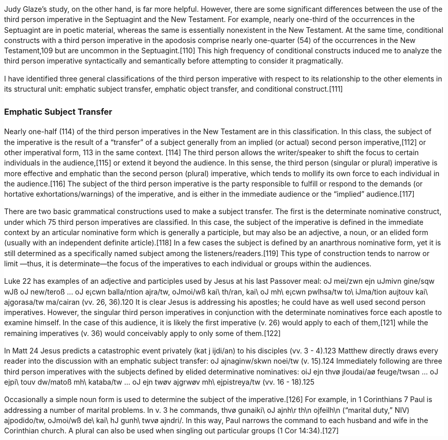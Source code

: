 Judy Glaze’s study, on the other hand, is far more helpful. However, there are some significant differences between the use of the third person imperative in the Septuagint and the New Testament. For example, nearly one-third of the occurrences in the Septuagint are in poetic material, whereas the same is essentially nonexistent in the New Testament. At the same time, conditional constructs with a third person imperative in the apodosis comprise nearly one-quarter (54) of the occurrences in the New Testament,109 but are uncommon in the Septuagint.[110] This high frequency of conditional constructs induced me to analyze the third person imperative syntactically and semantically before attempting to consider it pragmatically.

I have identified three general classifications of the third person imperative with respect to its relationship to the other elements in its structural unit: emphatic subject transfer, emphatic object transfer, and conditional construct.[111]

### Emphatic Subject Transfer

Nearly one-half (114) of the third person imperatives in the New Testament are in this classification. In this class, the subject of the imperative is the result of a “transfer” of a subject generally from an implied (or actual) second person imperative,[112] or other imperatival form, 113 in the same context. [114] The third person allows the writer/speaker to shift the focus to certain individuals in the audience,[115] or extend it beyond the audience. In this sense, the third person (singular or plural) imperative is more effective and emphatic than the second person (plural) imperative, which tends to mollify its own force to each individual in the audience.[116] The subject of the third person imperative is the party responsible to fulfill or respond to the demands (or hortative exhortations/warnings) of the imperative, and is either in the immediate audience or the “implied” audience.[117]

There are two basic grammatical constructions used to make a subject transfer. The first is the determinate nominative construct, under which 75 third person imperatives are classified. In this case, the subject of the imperative is defined in the immediate context by an articular nominative form which is generally a participle, but may also be an adjective, a noun, or an elided form (usually with an independent definite article).[118] In a few cases the subject is defined by an anarthrous nominative form, yet it is still determined as a specifically named subject among the listeners/readers.[119] This type of construction tends to narrow or limit —thus, it is determinate—the focus of the imperatives to each individual or groups within the audiences.

Luke 22 has examples of an adjective and participles used by Jesus at his last Passover meal: oJ mei/zwn ejn uJmivn gine/sqw wJß oJ new/teroß ... oJ e¡cwn balla/ntion ajra/tw, oJmoi/wß kai\ th/ran, kai\ oJ mh\ e¡cwn pwlhsa/tw to\ iJma/tion aujtouv kai\ ajgorasa/tw ma/cairan (vv. 26, 36).120 It is clear Jesus is addressing his apostles; he could have as well used second person imperatives. However, the singular third person imperatives in conjunction with the determinate nominatives force each apostle to examine himself. In the case of this audience, it is likely the first imperative (v. 26) would apply to each of them,[121] while the remaining imperatives (v. 36) would conceivably apply to only some of them.[122]

In Matt 24 Jesus predicts a catastrophic event privately (kat j ijdi/an) to his disciples (vv. 3 - 4).123 Matthew directly draws every reader into the discussion with an emphatic subject transfer: oJ ajnaginw/skwn noei/tw (v. 15).124 Immediately following are three third person imperatives with the subjects defined by elided determinative nominatives: oiJ ejn thvø jIoudai/aø feuge/twsan ... oJ ejpi\ touv dw/matoß mh\ kataba/tw ... oJ ejn twøv ajgrwøv mh\ ejpistreya/tw (vv. 16 - 18).125

Occasionally a simple noun form is used to determine the subject of the imperative.[126] For example, in 1 Corinthians 7 Paul is addressing a number of marital problems. In v. 3 he commands, thvø gunaiki\ oJ ajnh\r th\n ojfeilh\n (“marital duty,” NIV) ajpodido/tw, oJmoi/wß de\ kai\ hJ gunh\ twvø ajndri/. In this way, Paul narrows the command to each husband and wife in the Corinthian church. A plural can also be used when singling out particular groups (1 Cor 14:34).[127]
